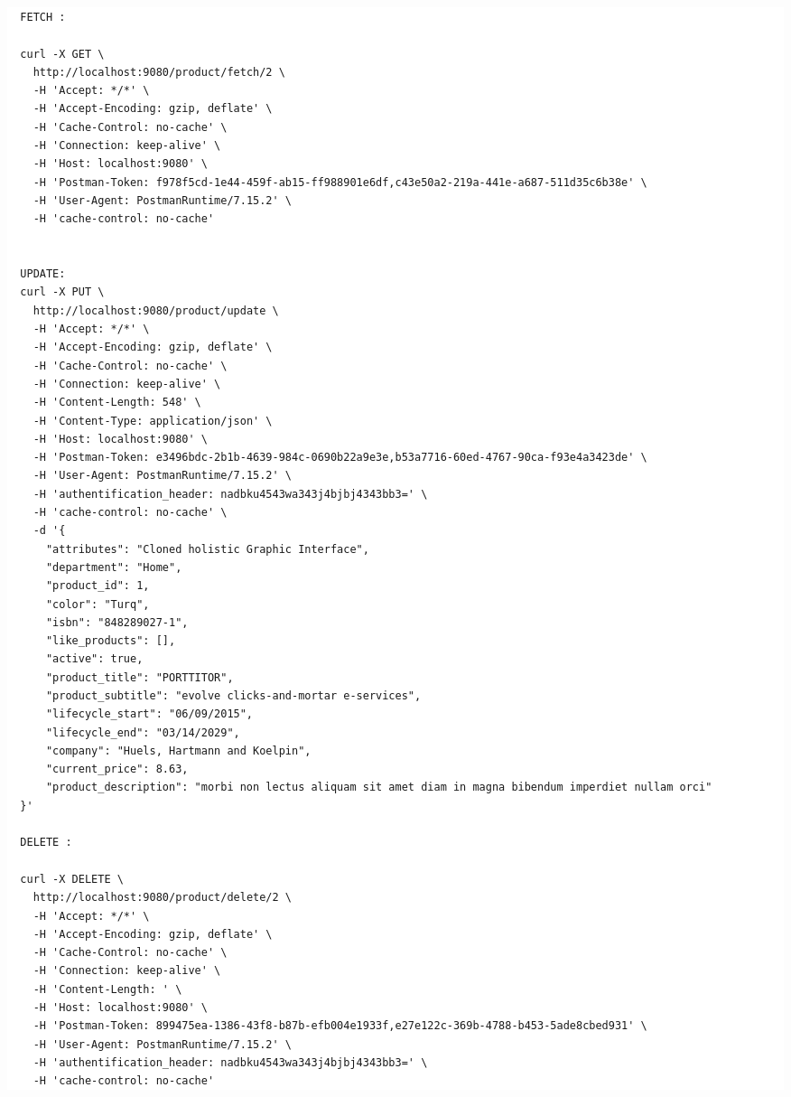 

      FETCH :

      curl -X GET \
        http://localhost:9080/product/fetch/2 \
        -H 'Accept: */*' \
        -H 'Accept-Encoding: gzip, deflate' \
        -H 'Cache-Control: no-cache' \
        -H 'Connection: keep-alive' \
        -H 'Host: localhost:9080' \
        -H 'Postman-Token: f978f5cd-1e44-459f-ab15-ff988901e6df,c43e50a2-219a-441e-a687-511d35c6b38e' \
        -H 'User-Agent: PostmanRuntime/7.15.2' \
        -H 'cache-control: no-cache'


      UPDATE:
      curl -X PUT \
        http://localhost:9080/product/update \
        -H 'Accept: */*' \
        -H 'Accept-Encoding: gzip, deflate' \
        -H 'Cache-Control: no-cache' \
        -H 'Connection: keep-alive' \
        -H 'Content-Length: 548' \
        -H 'Content-Type: application/json' \
        -H 'Host: localhost:9080' \
        -H 'Postman-Token: e3496bdc-2b1b-4639-984c-0690b22a9e3e,b53a7716-60ed-4767-90ca-f93e4a3423de' \
        -H 'User-Agent: PostmanRuntime/7.15.2' \
        -H 'authentification_header: nadbku4543wa343j4bjbj4343bb3=' \
        -H 'cache-control: no-cache' \
        -d '{
          "attributes": "Cloned holistic Graphic Interface",
          "department": "Home",
          "product_id": 1,
          "color": "Turq",
          "isbn": "848289027-1",
          "like_products": [],
          "active": true,
          "product_title": "PORTTITOR",
          "product_subtitle": "evolve clicks-and-mortar e-services",
          "lifecycle_start": "06/09/2015",
          "lifecycle_end": "03/14/2029",
          "company": "Huels, Hartmann and Koelpin",
          "current_price": 8.63,
          "product_description": "morbi non lectus aliquam sit amet diam in magna bibendum imperdiet nullam orci"
      }'

      DELETE :

      curl -X DELETE \
        http://localhost:9080/product/delete/2 \
        -H 'Accept: */*' \
        -H 'Accept-Encoding: gzip, deflate' \
        -H 'Cache-Control: no-cache' \
        -H 'Connection: keep-alive' \
        -H 'Content-Length: ' \
        -H 'Host: localhost:9080' \
        -H 'Postman-Token: 899475ea-1386-43f8-b87b-efb004e1933f,e27e122c-369b-4788-b453-5ade8cbed931' \
        -H 'User-Agent: PostmanRuntime/7.15.2' \
        -H 'authentification_header: nadbku4543wa343j4bjbj4343bb3=' \
        -H 'cache-control: no-cache'
